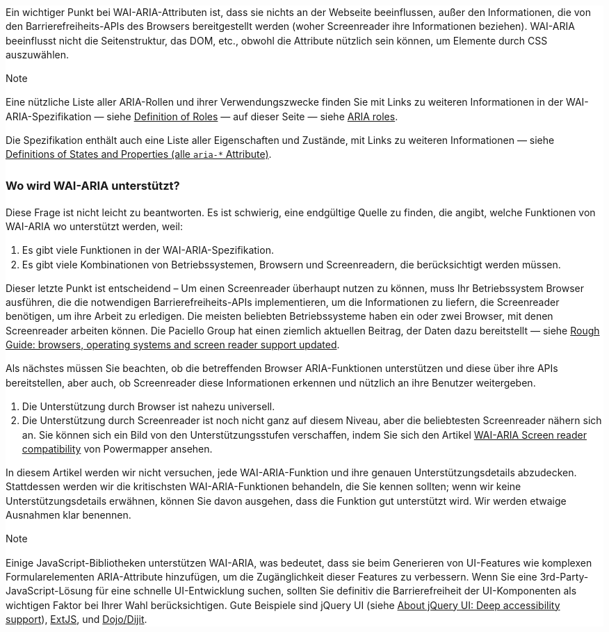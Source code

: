 Ein wichtiger Punkt bei WAI-ARIA-Attributen ist, dass sie nichts an der Webseite beeinflussen, außer den Informationen, die von den Barrierefreiheits-APIs des Browsers bereitgestellt werden (woher Screenreader ihre Informationen beziehen). WAI-ARIA beeinflusst nicht die Seitenstruktur, das DOM, etc., obwohl die Attribute nützlich sein können, um Elemente durch CSS auszuwählen.

> [!NOTE]
> Eine nützliche Liste aller ARIA-Rollen und ihrer Verwendungszwecke finden Sie mit Links zu weiteren Informationen in der WAI-ARIA-Spezifikation — siehe [Definition of Roles](https://www.w3.org/TR/wai-aria-1.1/#role_definitions) — auf dieser Seite — siehe [ARIA roles](/de/docs/Web/Accessibility/ARIA/Roles).
>
> Die Spezifikation enthält auch eine Liste aller Eigenschaften und Zustände, mit Links zu weiteren Informationen — siehe [Definitions of States and Properties (alle `aria-*` Attribute)](https://www.w3.org/TR/wai-aria-1.1/#state_prop_def).

### Wo wird WAI-ARIA unterstützt?

Diese Frage ist nicht leicht zu beantworten. Es ist schwierig, eine endgültige Quelle zu finden, die angibt, welche Funktionen von WAI-ARIA wo unterstützt werden, weil:

1. Es gibt viele Funktionen in der WAI-ARIA-Spezifikation.
2. Es gibt viele Kombinationen von Betriebssystemen, Browsern und Screenreadern, die berücksichtigt werden müssen.

Dieser letzte Punkt ist entscheidend – Um einen Screenreader überhaupt nutzen zu können, muss Ihr Betriebssystem Browser ausführen, die die notwendigen Barrierefreiheits-APIs implementieren, um die Informationen zu liefern, die Screenreader benötigen, um ihre Arbeit zu erledigen. Die meisten beliebten Betriebssysteme haben ein oder zwei Browser, mit denen Screenreader arbeiten können. Die Paciello Group hat einen ziemlich aktuellen Beitrag, der Daten dazu bereitstellt — siehe [Rough Guide: browsers, operating systems and screen reader support updated](https://www.tpgi.com/rough-guide-browsers-operating-systems-and-screen-reader-support-updated/).

Als nächstes müssen Sie beachten, ob die betreffenden Browser ARIA-Funktionen unterstützen und diese über ihre APIs bereitstellen, aber auch, ob Screenreader diese Informationen erkennen und nützlich an ihre Benutzer weitergeben.

1. Die Unterstützung durch Browser ist nahezu universell.
2. Die Unterstützung durch Screenreader ist noch nicht ganz auf diesem Niveau, aber die beliebtesten Screenreader nähern sich an. Sie können sich ein Bild von den Unterstützungsstufen verschaffen, indem Sie sich den Artikel [WAI-ARIA Screen reader compatibility](https://www.powermapper.com/tests/screen-readers/aria/) von Powermapper ansehen.

In diesem Artikel werden wir nicht versuchen, jede WAI-ARIA-Funktion und ihre genauen Unterstützungsdetails abzudecken. Stattdessen werden wir die kritischsten WAI-ARIA-Funktionen behandeln, die Sie kennen sollten; wenn wir keine Unterstützungsdetails erwähnen, können Sie davon ausgehen, dass die Funktion gut unterstützt wird. Wir werden etwaige Ausnahmen klar benennen.

> [!NOTE]
> Einige JavaScript-Bibliotheken unterstützen WAI-ARIA, was bedeutet, dass sie beim Generieren von UI-Features wie komplexen Formularelementen ARIA-Attribute hinzufügen, um die Zugänglichkeit dieser Features zu verbessern. Wenn Sie eine 3rd-Party-JavaScript-Lösung für eine schnelle UI-Entwicklung suchen, sollten Sie definitiv die Barrierefreiheit der UI-Komponenten als wichtigen Faktor bei Ihrer Wahl berücksichtigen. Gute Beispiele sind jQuery UI (siehe [About jQuery UI: Deep accessibility support](https://jqueryui.com/about/#deep-accessibility-support)), [ExtJS](https://www.sencha.com/products/extjs/), und [Dojo/Dijit](https://dojotoolkit.org/reference-guide/1.10/dijit/a11y/statement.html).
